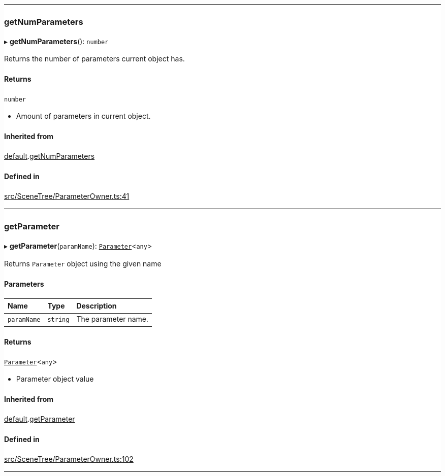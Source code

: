___

### getNumParameters

▸ **getNumParameters**(): `number`

Returns the number of parameters current object has.

#### Returns

`number`

- Amount of parameters in current object.

#### Inherited from

[default](../../SceneTree/Manipulators/SceneTree_Manipulators_BaseTool.default).[getNumParameters](../../SceneTree/Manipulators/SceneTree_Manipulators_BaseTool.default#getnumparameters)

#### Defined in

[src/SceneTree/ParameterOwner.ts:41](https://github.com/ZeaInc/zea-engine/blob/a1fd0b47a/src/SceneTree/ParameterOwner.ts#L41)

___

### getParameter

▸ **getParameter**(`paramName`): [`Parameter`](../../SceneTree/Parameters/SceneTree_Parameters_Parameter.Parameter)<`any`\>

Returns `Parameter` object using the given name

#### Parameters

| Name | Type | Description |
| :------ | :------ | :------ |
| `paramName` | `string` | The parameter name. |

#### Returns

[`Parameter`](../../SceneTree/Parameters/SceneTree_Parameters_Parameter.Parameter)<`any`\>

- Parameter object value

#### Inherited from

[default](../../SceneTree/Manipulators/SceneTree_Manipulators_BaseTool.default).[getParameter](../../SceneTree/Manipulators/SceneTree_Manipulators_BaseTool.default#getparameter)

#### Defined in

[src/SceneTree/ParameterOwner.ts:102](https://github.com/ZeaInc/zea-engine/blob/a1fd0b47a/src/SceneTree/ParameterOwner.ts#L102)

___
